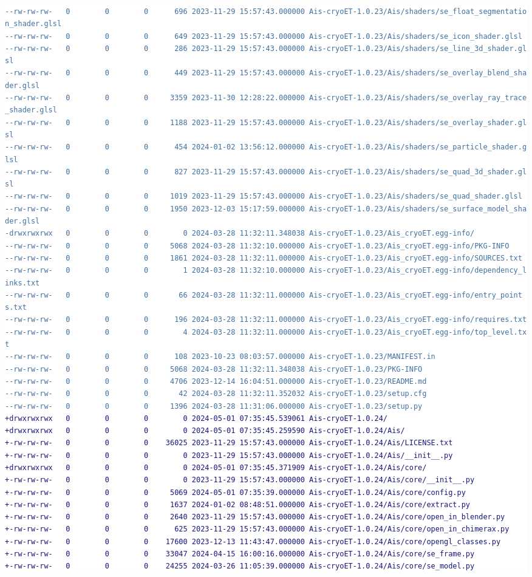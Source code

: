 ```diff
--rw-rw-rw-   0        0        0      696 2023-11-29 15:57:43.000000 Ais-cryoET-1.0.23/Ais/shaders/se_float_segmentation_shader.glsl
--rw-rw-rw-   0        0        0      649 2023-11-29 15:57:43.000000 Ais-cryoET-1.0.23/Ais/shaders/se_icon_shader.glsl
--rw-rw-rw-   0        0        0      286 2023-11-29 15:57:43.000000 Ais-cryoET-1.0.23/Ais/shaders/se_line_3d_shader.glsl
--rw-rw-rw-   0        0        0      449 2023-11-29 15:57:43.000000 Ais-cryoET-1.0.23/Ais/shaders/se_overlay_blend_shader.glsl
--rw-rw-rw-   0        0        0     3359 2023-11-30 12:28:22.000000 Ais-cryoET-1.0.23/Ais/shaders/se_overlay_ray_trace_shader.glsl
--rw-rw-rw-   0        0        0     1188 2023-11-29 15:57:43.000000 Ais-cryoET-1.0.23/Ais/shaders/se_overlay_shader.glsl
--rw-rw-rw-   0        0        0      454 2024-01-02 13:56:12.000000 Ais-cryoET-1.0.23/Ais/shaders/se_particle_shader.glsl
--rw-rw-rw-   0        0        0      827 2023-11-29 15:57:43.000000 Ais-cryoET-1.0.23/Ais/shaders/se_quad_3d_shader.glsl
--rw-rw-rw-   0        0        0     1019 2023-11-29 15:57:43.000000 Ais-cryoET-1.0.23/Ais/shaders/se_quad_shader.glsl
--rw-rw-rw-   0        0        0     1950 2023-12-03 15:17:59.000000 Ais-cryoET-1.0.23/Ais/shaders/se_surface_model_shader.glsl
-drwxrwxrwx   0        0        0        0 2024-03-28 11:32:11.348038 Ais-cryoET-1.0.23/Ais_cryoET.egg-info/
--rw-rw-rw-   0        0        0     5068 2024-03-28 11:32:10.000000 Ais-cryoET-1.0.23/Ais_cryoET.egg-info/PKG-INFO
--rw-rw-rw-   0        0        0     1861 2024-03-28 11:32:11.000000 Ais-cryoET-1.0.23/Ais_cryoET.egg-info/SOURCES.txt
--rw-rw-rw-   0        0        0        1 2024-03-28 11:32:10.000000 Ais-cryoET-1.0.23/Ais_cryoET.egg-info/dependency_links.txt
--rw-rw-rw-   0        0        0       66 2024-03-28 11:32:11.000000 Ais-cryoET-1.0.23/Ais_cryoET.egg-info/entry_points.txt
--rw-rw-rw-   0        0        0      196 2024-03-28 11:32:11.000000 Ais-cryoET-1.0.23/Ais_cryoET.egg-info/requires.txt
--rw-rw-rw-   0        0        0        4 2024-03-28 11:32:11.000000 Ais-cryoET-1.0.23/Ais_cryoET.egg-info/top_level.txt
--rw-rw-rw-   0        0        0      108 2023-10-23 08:03:57.000000 Ais-cryoET-1.0.23/MANIFEST.in
--rw-rw-rw-   0        0        0     5068 2024-03-28 11:32:11.348038 Ais-cryoET-1.0.23/PKG-INFO
--rw-rw-rw-   0        0        0     4706 2023-12-14 16:04:51.000000 Ais-cryoET-1.0.23/README.md
--rw-rw-rw-   0        0        0       42 2024-03-28 11:32:11.352032 Ais-cryoET-1.0.23/setup.cfg
--rw-rw-rw-   0        0        0     1396 2024-03-28 11:31:06.000000 Ais-cryoET-1.0.23/setup.py
+drwxrwxrwx   0        0        0        0 2024-05-01 07:35:45.539061 Ais-cryoET-1.0.24/
+drwxrwxrwx   0        0        0        0 2024-05-01 07:35:45.259590 Ais-cryoET-1.0.24/Ais/
+-rw-rw-rw-   0        0        0    36025 2023-11-29 15:57:43.000000 Ais-cryoET-1.0.24/Ais/LICENSE.txt
+-rw-rw-rw-   0        0        0        0 2023-11-29 15:57:43.000000 Ais-cryoET-1.0.24/Ais/__init__.py
+drwxrwxrwx   0        0        0        0 2024-05-01 07:35:45.371909 Ais-cryoET-1.0.24/Ais/core/
+-rw-rw-rw-   0        0        0        0 2023-11-29 15:57:43.000000 Ais-cryoET-1.0.24/Ais/core/__init__.py
+-rw-rw-rw-   0        0        0     5069 2024-05-01 07:35:39.000000 Ais-cryoET-1.0.24/Ais/core/config.py
+-rw-rw-rw-   0        0        0     1637 2024-01-02 08:48:51.000000 Ais-cryoET-1.0.24/Ais/core/extract.py
+-rw-rw-rw-   0        0        0     2640 2023-11-29 15:57:43.000000 Ais-cryoET-1.0.24/Ais/core/open_in_blender.py
+-rw-rw-rw-   0        0        0      625 2023-11-29 15:57:43.000000 Ais-cryoET-1.0.24/Ais/core/open_in_chimerax.py
+-rw-rw-rw-   0        0        0    17600 2023-12-13 11:43:47.000000 Ais-cryoET-1.0.24/Ais/core/opengl_classes.py
+-rw-rw-rw-   0        0        0    33047 2024-04-15 16:00:16.000000 Ais-cryoET-1.0.24/Ais/core/se_frame.py
+-rw-rw-rw-   0        0        0    24255 2024-03-26 11:05:39.000000 Ais-cryoET-1.0.24/Ais/core/se_model.py
```